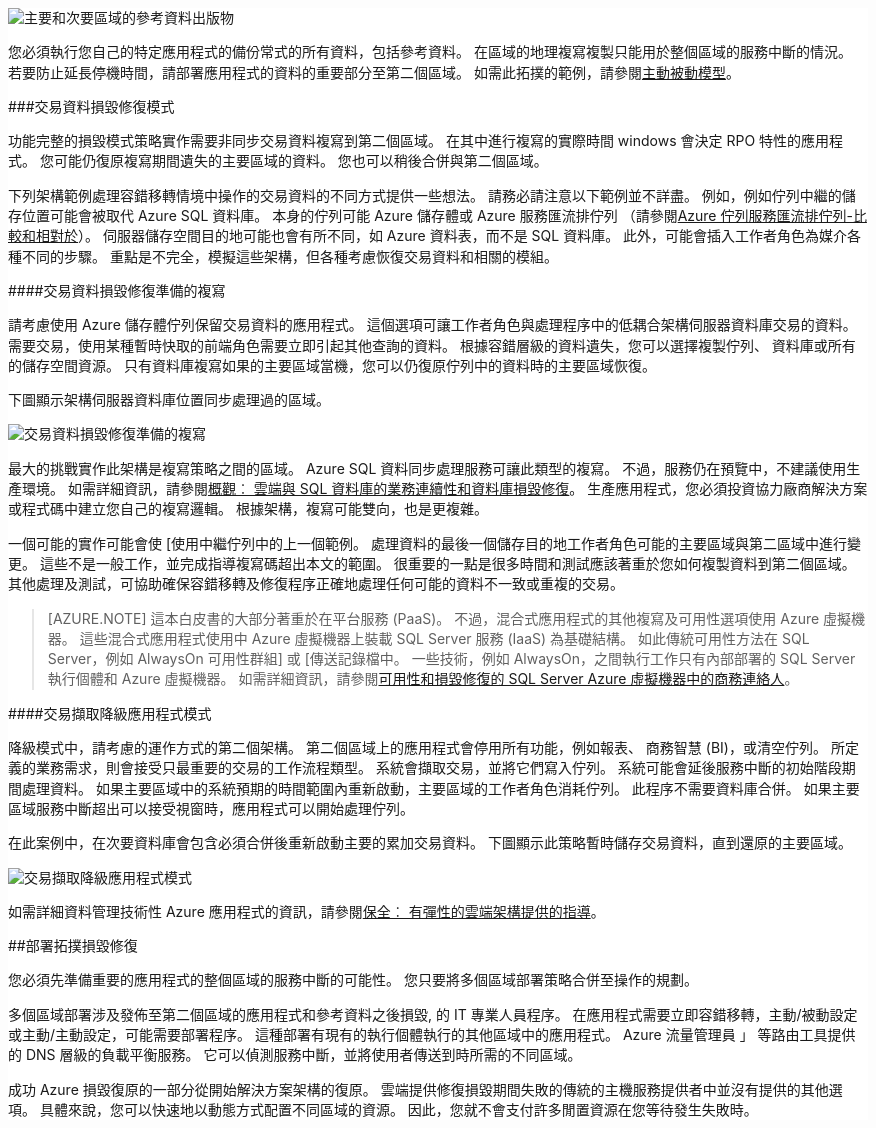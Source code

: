![主要和次要區域的參考資料出版物](./media/resiliency-disaster-recovery-azure-applications/reference-data-publication-to-both-primary-and-secondary-regions.png)

您必須執行您自己的特定應用程式的備份常式的所有資料，包括參考資料。 在區域的地理複寫複製只能用於整個區域的服務中斷的情況。 若要防止延長停機時間，請部署應用程式的資料的重要部分至第二個區域。 如需此拓撲的範例，請參閱[主動被動模型](#active-passive)。

###<a name="transactional-data-pattern-for-disaster-recovery"></a>交易資料損毀修復模式

功能完整的損毀模式策略實作需要非同步交易資料複寫到第二個區域。 在其中進行複寫的實際時間 windows 會決定 RPO 特性的應用程式。 您可能仍復原複寫期間遺失的主要區域的資料。 您也可以稍後合併與第二個區域。

下列架構範例處理容錯移轉情境中操作的交易資料的不同方式提供一些想法。 請務必請注意以下範例並不詳盡。 例如，例如佇列中繼的儲存位置可能會被取代 Azure SQL 資料庫。 本身的佇列可能 Azure 儲存體或 Azure 服務匯流排佇列 （請參閱[Azure 佇列服務匯流排佇列-比較和相對於](../service-bus-messaging/service-bus-azure-and-service-bus-queues-compared-contrasted.md)）。 伺服器儲存空間目的地可能也會有所不同，如 Azure 資料表，而不是 SQL 資料庫。 此外，可能會插入工作者角色為媒介各種不同的步驟。 重點是不完全，模擬這些架構，但各種考慮恢復交易資料和相關的模組。

####<a name="replication-of-transactional-data-in-preparation-for-disaster-recovery"></a>交易資料損毀修復準備的複寫

請考慮使用 Azure 儲存體佇列保留交易資料的應用程式。 這個選項可讓工作者角色與處理程序中的低耦合架構伺服器資料庫交易的資料。 需要交易，使用某種暫時快取的前端角色需要立即引起其他查詢的資料。 根據容錯層級的資料遺失，您可以選擇複製佇列、 資料庫或所有的儲存空間資源。 只有資料庫複寫如果的主要區域當機，您可以仍復原佇列中的資料時的主要區域恢復。

下圖顯示架構伺服器資料庫位置同步處理過的區域。

![交易資料損毀修復準備的複寫](./media/resiliency-disaster-recovery-azure-applications/replicate-transactional-data-in-preparation-for-disaster-recovery.png)

最大的挑戰實作此架構是複寫策略之間的區域。 Azure SQL 資料同步處理服務可讓此類型的複寫。 不過，服務仍在預覽中，不建議使用生產環境。 如需詳細資訊，請參閱[概觀︰ 雲端與 SQL 資料庫的業務連續性和資料庫損毀修復](../sql-database/sql-database-business-continuity.md)。 生產應用程式，您必須投資協力廠商解決方案或程式碼中建立您自己的複寫邏輯。 根據架構，複寫可能雙向，也是更複雜。

一個可能的實作可能會使 [使用中繼佇列中的上一個範例。 處理資料的最後一個儲存目的地工作者角色可能的主要區域與第二區域中進行變更。 這些不是一般工作，並完成指導複寫碼超出本文的範圍。 很重要的一點是很多時間和測試應該著重於您如何複製資料到第二個區域。 其他處理及測試，可協助確保容錯移轉及修復程序正確地處理任何可能的資料不一致或重複的交易。

>[AZURE.NOTE] 這本白皮書的大部分著重於在平台服務 (PaaS)。 不過，混合式應用程式的其他複寫及可用性選項使用 Azure 虛擬機器。 這些混合式應用程式使用中 Azure 虛擬機器上裝載 SQL Server 服務 (IaaS) 為基礎結構。 如此傳統可用性方法在 SQL Server，例如 AlwaysOn 可用性群組] 或 [傳送記錄檔中。 一些技術，例如 AlwaysOn，之間執行工作只有內部部署的 SQL Server 執行個體和 Azure 虛擬機器。 如需詳細資訊，請參閱[可用性和損毀修復的 SQL Server Azure 虛擬機器中的商務連絡人](../virtual-machines/virtual-machines-windows-sql-high-availability-dr.md)。

####<a name="degraded-application-mode-for-transaction-capture"></a>交易擷取降級應用程式模式

降級模式中，請考慮的運作方式的第二個架構。 第二個區域上的應用程式會停用所有功能，例如報表、 商務智慧 (BI)，或清空佇列。 所定義的業務需求，則會接受只最重要的交易的工作流程類型。 系統會擷取交易，並將它們寫入佇列。 系統可能會延後服務中斷的初始階段期間處理資料。 如果主要區域中的系統預期的時間範圍內重新啟動，主要區域的工作者角色消耗佇列。 此程序不需要資料庫合併。 如果主要區域服務中斷超出可以接受視窗時，應用程式可以開始處理佇列。

在此案例中，在次要資料庫會包含必須合併後重新啟動主要的累加交易資料。 下圖顯示此策略暫時儲存交易資料，直到還原的主要區域。

![交易擷取降級應用程式模式](./media/resiliency-disaster-recovery-azure-applications/degraded-application-mode-for-transaction-capture.png)

如需詳細資料管理技術性 Azure 應用程式的資訊，請參閱[保全︰ 有彈性的雲端架構提供的指導](https://channel9.msdn.com/Series/FailSafe)。

##<a name="deployment-topologies-for-disaster-recovery"></a>部署拓撲損毀修復

您必須先準備重要的應用程式的整個區域的服務中斷的可能性。 您只要將多個區域部署策略合併至操作的規劃。

多個區域部署涉及發佈至第二個區域的應用程式和參考資料之後損毀, 的 IT 專業人員程序。 在應用程式需要立即容錯移轉，主動/被動設定或主動/主動設定，可能需要部署程序。 這種部署有現有的執行個體執行的其他區域中的應用程式。 Azure 流量管理員 」 等路由工具提供的 DNS 層級的負載平衡服務。 它可以偵測服務中斷，並將使用者傳送到時所需的不同區域。

成功 Azure 損毀復原的一部分從開始解決方案架構的復原。 雲端提供修復損毀期間失敗的傳統的主機服務提供者中並沒有提供的其他選項。 具體來說，您可以快速地以動態方式配置不同區域的資源。 因此，您就不會支付許多閒置資源在您等待發生失敗時。

